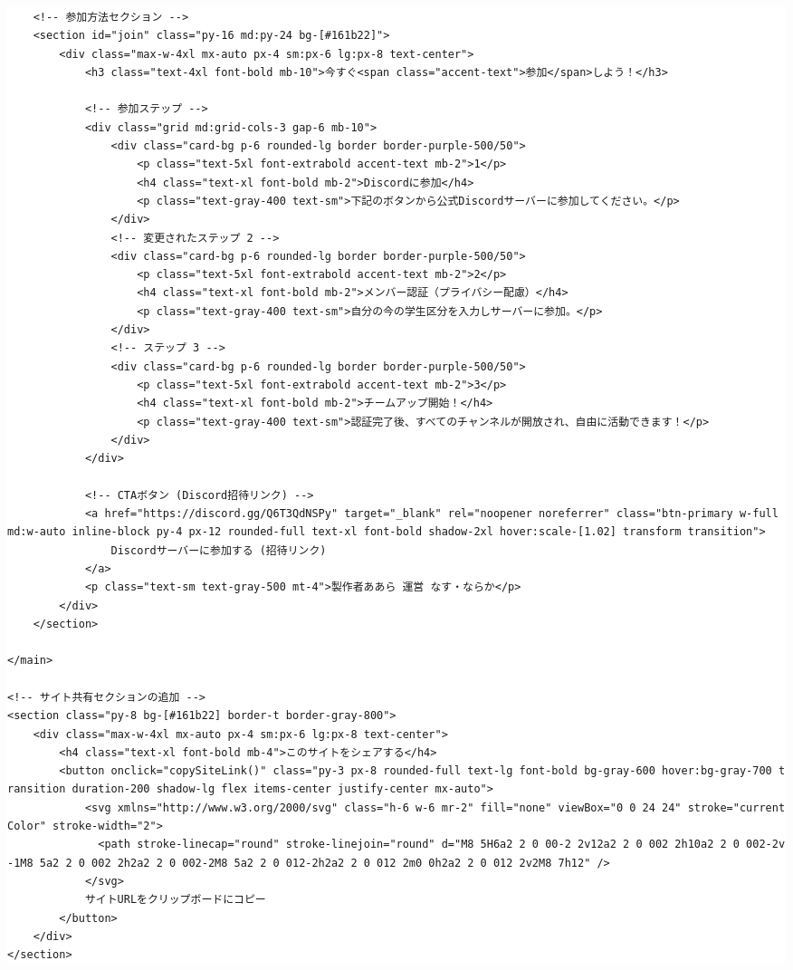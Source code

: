         <!-- 参加方法セクション -->
        <section id="join" class="py-16 md:py-24 bg-[#161b22]">
            <div class="max-w-4xl mx-auto px-4 sm:px-6 lg:px-8 text-center">
                <h3 class="text-4xl font-bold mb-10">今すぐ<span class="accent-text">参加</span>しよう！</h3>
                
                <!-- 参加ステップ -->
                <div class="grid md:grid-cols-3 gap-6 mb-10">
                    <div class="card-bg p-6 rounded-lg border border-purple-500/50">
                        <p class="text-5xl font-extrabold accent-text mb-2">1</p>
                        <h4 class="text-xl font-bold mb-2">Discordに参加</h4>
                        <p class="text-gray-400 text-sm">下記のボタンから公式Discordサーバーに参加してください。</p>
                    </div>
                    <!-- 変更されたステップ 2 -->
                    <div class="card-bg p-6 rounded-lg border border-purple-500/50">
                        <p class="text-5xl font-extrabold accent-text mb-2">2</p>
                        <h4 class="text-xl font-bold mb-2">メンバー認証（プライバシー配慮）</h4>
                        <p class="text-gray-400 text-sm">自分の今の学生区分を入力しサーバーに参加。</p>
                    </div>
                    <!-- ステップ 3 -->
                    <div class="card-bg p-6 rounded-lg border border-purple-500/50">
                        <p class="text-5xl font-extrabold accent-text mb-2">3</p>
                        <h4 class="text-xl font-bold mb-2">チームアップ開始！</h4>
                        <p class="text-gray-400 text-sm">認証完了後、すべてのチャンネルが開放され、自由に活動できます！</p>
                    </div>
                </div>
                
                <!-- CTAボタン (Discord招待リンク) -->
                <a href="https://discord.gg/Q6T3QdNSPy" target="_blank" rel="noopener noreferrer" class="btn-primary w-full md:w-auto inline-block py-4 px-12 rounded-full text-xl font-bold shadow-2xl hover:scale-[1.02] transform transition">
                    Discordサーバーに参加する (招待リンク)
                </a>
                <p class="text-sm text-gray-500 mt-4">製作者ああら 運営 なす・ならか</p>
            </div>
        </section>

    </main>
    
    <!-- サイト共有セクションの追加 -->
    <section class="py-8 bg-[#161b22] border-t border-gray-800">
        <div class="max-w-4xl mx-auto px-4 sm:px-6 lg:px-8 text-center">
            <h4 class="text-xl font-bold mb-4">このサイトをシェアする</h4>
            <button onclick="copySiteLink()" class="py-3 px-8 rounded-full text-lg font-bold bg-gray-600 hover:bg-gray-700 transition duration-200 shadow-lg flex items-center justify-center mx-auto">
                <svg xmlns="http://www.w3.org/2000/svg" class="h-6 w-6 mr-2" fill="none" viewBox="0 0 24 24" stroke="currentColor" stroke-width="2">
                  <path stroke-linecap="round" stroke-linejoin="round" d="M8 5H6a2 2 0 00-2 2v12a2 2 0 002 2h10a2 2 0 002-2v-1M8 5a2 2 0 002 2h2a2 2 0 002-2M8 5a2 2 0 012-2h2a2 2 0 012 2m0 0h2a2 2 0 012 2v2M8 7h12" />
                </svg>
                サイトURLをクリップボードにコピー
            </button>
        </div>
    </section>
